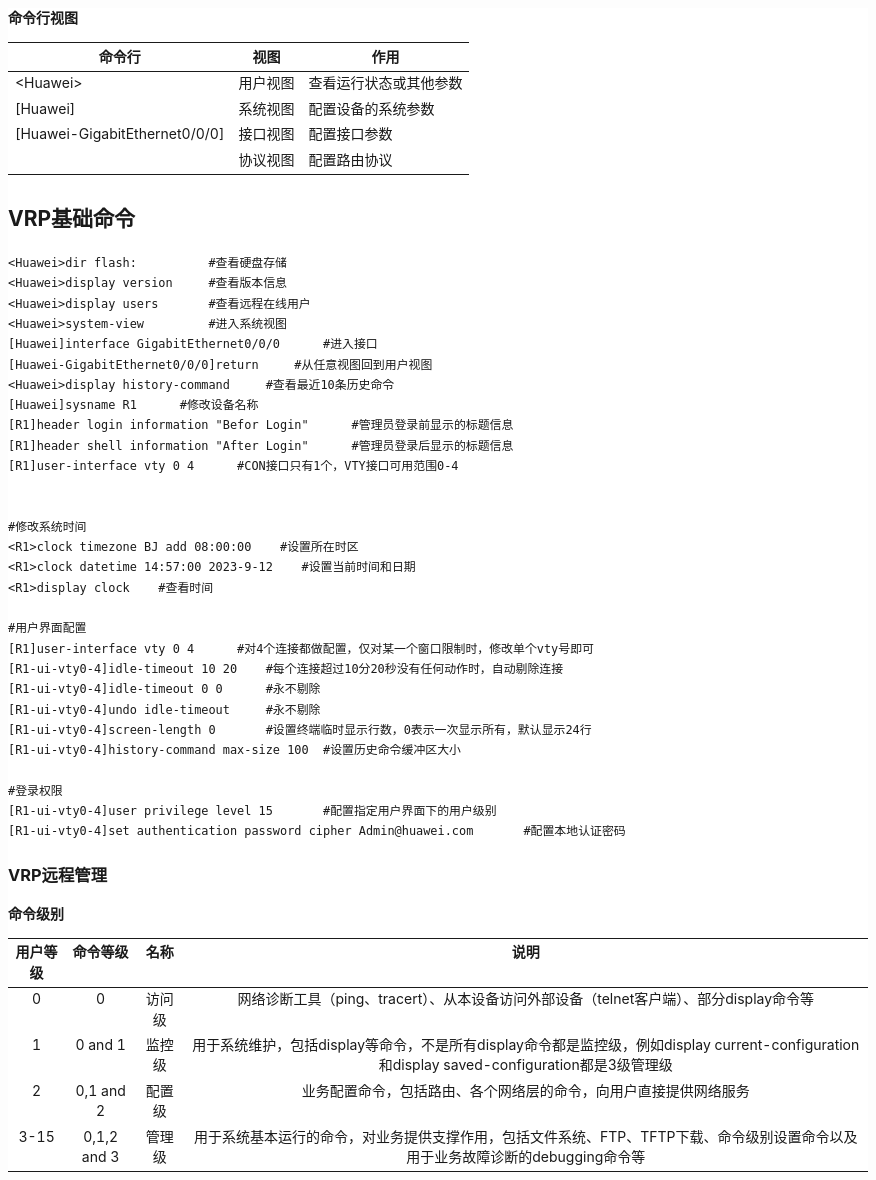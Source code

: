 **命令行视图**

| 命令行 | 视图 | 作用 |
| --- | --- | --- |
| \<Huawei\> | 用户视图 | 查看运行状态或其他参数 |
| [Huawei] | 系统视图 | 配置设备的系统参数 |
| [Huawei-GigabitEthernet0/0/0] | 接口视图 | 配置接口参数 |
|| 协议视图 | 配置路由协议 |

## VRP基础命令

```
<Huawei>dir flash:	        #查看硬盘存储
<Huawei>display version     #查看版本信息
<Huawei>display users       #查看远程在线用户
<Huawei>system-view         #进入系统视图
[Huawei]interface GigabitEthernet0/0/0      #进入接口
[Huawei-GigabitEthernet0/0/0]return     #从任意视图回到用户视图
<Huawei>display history-command     #查看最近10条历史命令
[Huawei]sysname R1      #修改设备名称
[R1]header login information "Befor Login"      #管理员登录前显示的标题信息
[R1]header shell information "After Login"      #管理员登录后显示的标题信息
[R1]user-interface vty 0 4      #CON接口只有1个，VTY接口可用范围0-4


#修改系统时间
<R1>clock timezone BJ add 08:00:00    #设置所在时区
<R1>clock datetime 14:57:00 2023-9-12    #设置当前时间和日期
<R1>display clock    #查看时间

#用户界面配置
[R1]user-interface vty 0 4      #对4个连接都做配置，仅对某一个窗口限制时，修改单个vty号即可
[R1-ui-vty0-4]idle-timeout 10 20    #每个连接超过10分20秒没有任何动作时，自动剔除连接
[R1-ui-vty0-4]idle-timeout 0 0      #永不剔除
[R1-ui-vty0-4]undo idle-timeout     #永不剔除
[R1-ui-vty0-4]screen-length 0       #设置终端临时显示行数，0表示一次显示所有，默认显示24行
[R1-ui-vty0-4]history-command max-size 100  #设置历史命令缓冲区大小

#登录权限
[R1-ui-vty0-4]user privilege level 15		#配置指定用户界面下的用户级别
[R1-ui-vty0-4]set authentication password cipher Admin@huawei.com		#配置本地认证密码
```

### VRP远程管理

**命令级别**

| 用户等级 | 命令等级 | 名称 | 说明 |
| :-: | :-: | :-: | :-: |
| 0 | 0 | 访问级 | 网络诊断工具（ping、tracert）、从本设备访问外部设备（telnet客户端）、部分display命令等 |
| 1 | 0 and 1 | 监控级 | 用于系统维护，包括display等命令，不是所有display命令都是监控级，例如display current-configuration和display saved-configuration都是3级管理级  |
| 2 | 0,1 and 2 | 配置级 | 业务配置命令，包括路由、各个网络层的命令，向用户直接提供网络服务 |
| 3-15 | 0,1,2 and 3 | 管理级 | 用于系统基本运行的命令，对业务提供支撑作用，包括文件系统、FTP、TFTP下载、命令级别设置命令以及用于业务故障诊断的debugging命令等 |
